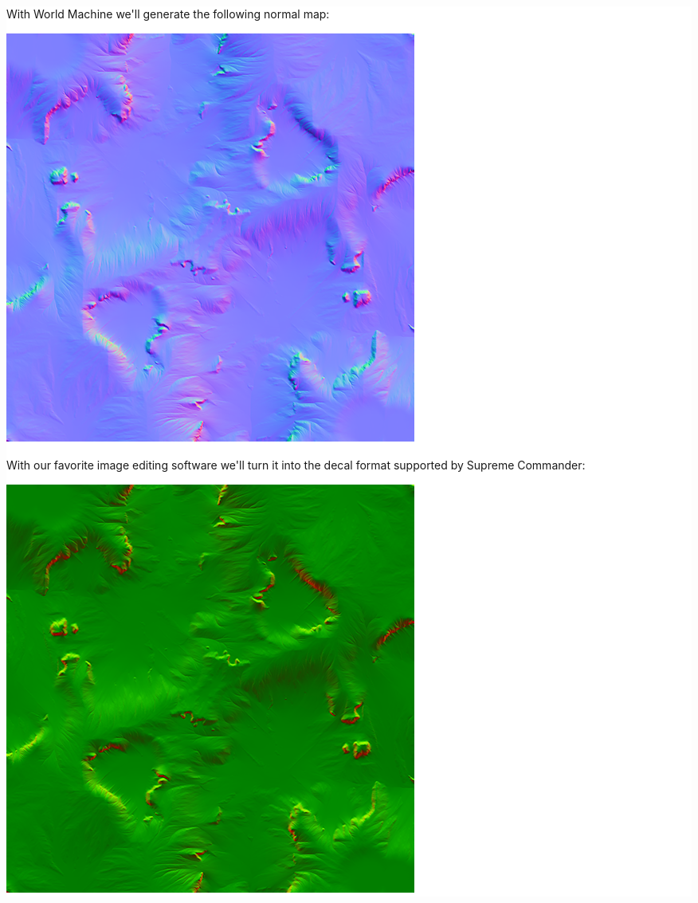 With World Machine we'll generate the following normal map:

![](normal.png)

With our favorite image editing software we'll turn it into the decal format supported by Supreme Commander:

![](decal.png)
